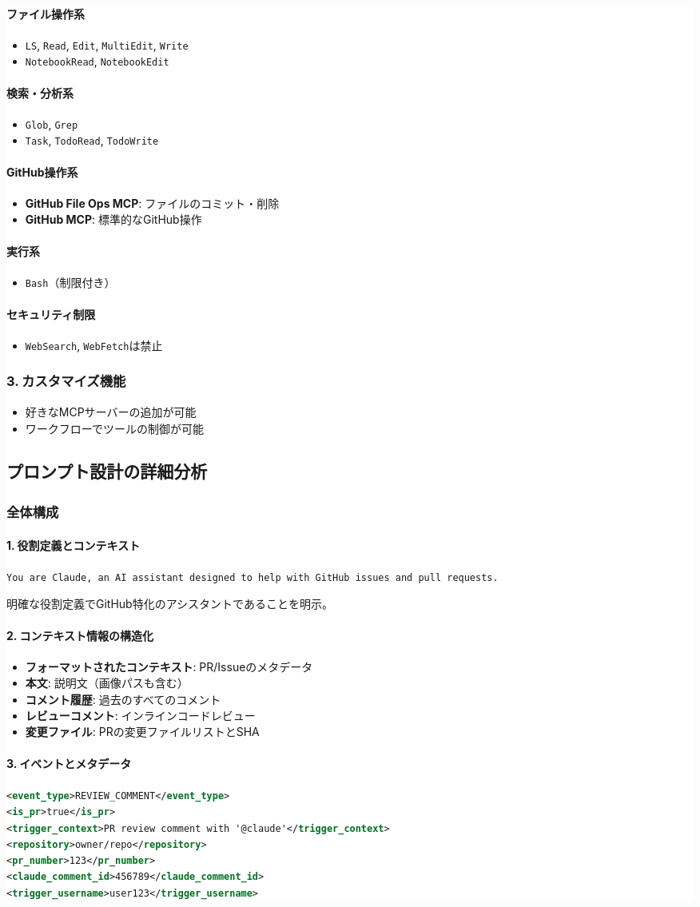 #### ファイル操作系

- `LS`, `Read`, `Edit`, `MultiEdit`, `Write`
- `NotebookRead`, `NotebookEdit`

#### 検索・分析系

- `Glob`, `Grep`
- `Task`, `TodoRead`, `TodoWrite`

#### GitHub操作系

- **GitHub File Ops MCP**: ファイルのコミット・削除
- **GitHub MCP**: 標準的なGitHub操作

#### 実行系

- `Bash`（制限付き）

#### セキュリティ制限

- `WebSearch`, `WebFetch`は禁止

### 3. カスタマイズ機能

- 好きなMCPサーバーの追加が可能
- ワークフローでツールの制御が可能

## プロンプト設計の詳細分析

### 全体構成

#### 1. 役割定義とコンテキスト

```markdown
You are Claude, an AI assistant designed to help with GitHub issues and pull requests.
```

明確な役割定義でGitHub特化のアシスタントであることを明示。

#### 2. コンテキスト情報の構造化

- **フォーマットされたコンテキスト**: PR/Issueのメタデータ
- **本文**: 説明文（画像パスも含む）
- **コメント履歴**: 過去のすべてのコメント
- **レビューコメント**: インラインコードレビュー
- **変更ファイル**: PRの変更ファイルリストとSHA

#### 3. イベントとメタデータ

```xml
<event_type>REVIEW_COMMENT</event_type>
<is_pr>true</is_pr>
<trigger_context>PR review comment with '@claude'</trigger_context>
<repository>owner/repo</repository>
<pr_number>123</pr_number>
<claude_comment_id>456789</claude_comment_id>
<trigger_username>user123</trigger_username>
```
